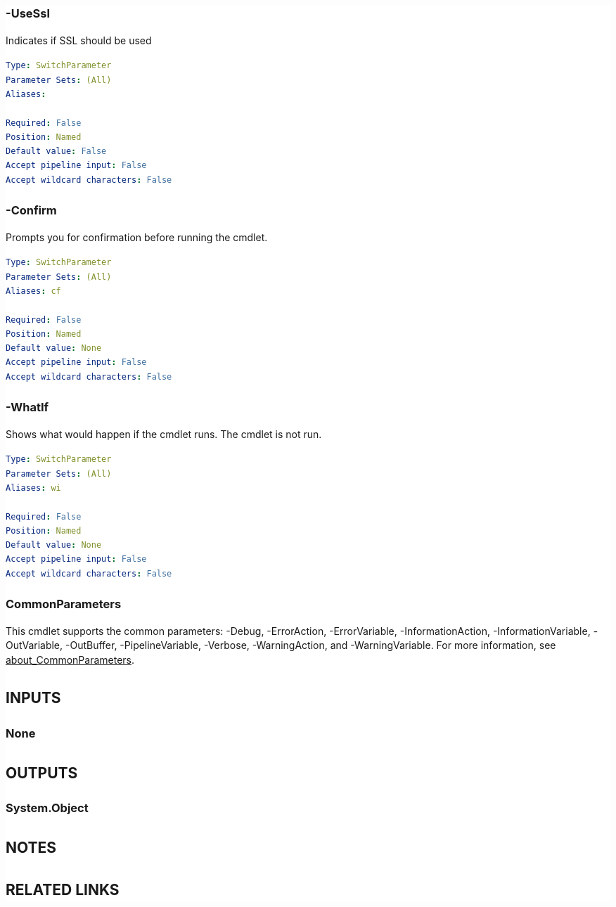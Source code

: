 ### -UseSsl
Indicates if SSL should be used

```yaml
Type: SwitchParameter
Parameter Sets: (All)
Aliases:

Required: False
Position: Named
Default value: False
Accept pipeline input: False
Accept wildcard characters: False
```

### -Confirm
Prompts you for confirmation before running the cmdlet.

```yaml
Type: SwitchParameter
Parameter Sets: (All)
Aliases: cf

Required: False
Position: Named
Default value: None
Accept pipeline input: False
Accept wildcard characters: False
```

### -WhatIf
Shows what would happen if the cmdlet runs.
The cmdlet is not run.

```yaml
Type: SwitchParameter
Parameter Sets: (All)
Aliases: wi

Required: False
Position: Named
Default value: None
Accept pipeline input: False
Accept wildcard characters: False
```

### CommonParameters
This cmdlet supports the common parameters: -Debug, -ErrorAction, -ErrorVariable, -InformationAction, -InformationVariable, -OutVariable, -OutBuffer, -PipelineVariable, -Verbose, -WarningAction, and -WarningVariable. For more information, see [about_CommonParameters](http://go.microsoft.com/fwlink/?LinkID=113216).

## INPUTS

### None
## OUTPUTS

### System.Object
## NOTES

## RELATED LINKS
